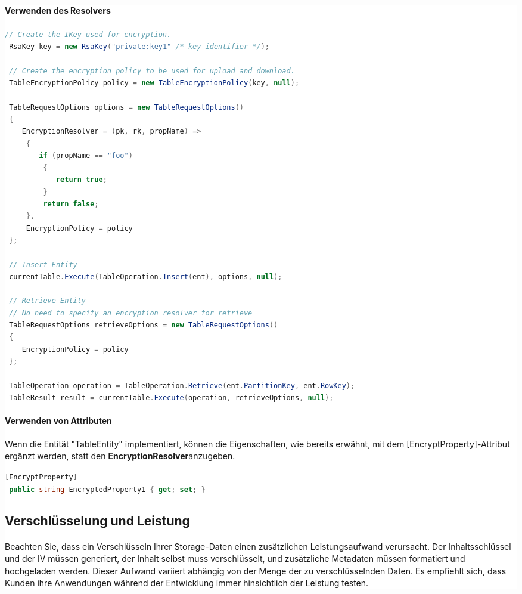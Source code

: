 #### <a name="using-the-resolver"></a>Verwenden des Resolvers

```csharp
// Create the IKey used for encryption.
 RsaKey key = new RsaKey("private:key1" /* key identifier */);

 // Create the encryption policy to be used for upload and download.
 TableEncryptionPolicy policy = new TableEncryptionPolicy(key, null);

 TableRequestOptions options = new TableRequestOptions()
 {
    EncryptionResolver = (pk, rk, propName) =>
     {
        if (propName == "foo")
         {
            return true;
         }
         return false;
     },
     EncryptionPolicy = policy
 };

 // Insert Entity
 currentTable.Execute(TableOperation.Insert(ent), options, null);

 // Retrieve Entity
 // No need to specify an encryption resolver for retrieve
 TableRequestOptions retrieveOptions = new TableRequestOptions()
 {
    EncryptionPolicy = policy
 };

 TableOperation operation = TableOperation.Retrieve(ent.PartitionKey, ent.RowKey);
 TableResult result = currentTable.Execute(operation, retrieveOptions, null);
```

#### <a name="using-attributes"></a>Verwenden von Attributen
Wenn die Entität "TableEntity" implementiert, können die Eigenschaften, wie bereits erwähnt, mit dem [EncryptProperty]-Attribut ergänzt werden, statt den **EncryptionResolver**anzugeben.

```csharp
[EncryptProperty]
 public string EncryptedProperty1 { get; set; }
```

## <a name="encryption-and-performance"></a>Verschlüsselung und Leistung
Beachten Sie, dass ein Verschlüsseln Ihrer Storage-Daten einen zusätzlichen Leistungsaufwand verursacht. Der Inhaltsschlüssel und der IV müssen generiert, der Inhalt selbst muss verschlüsselt, und zusätzliche Metadaten müssen formatiert und hochgeladen werden. Dieser Aufwand variiert abhängig von der Menge der zu verschlüsselnden Daten. Es empfiehlt sich, dass Kunden ihre Anwendungen während der Entwicklung immer hinsichtlich der Leistung testen.
